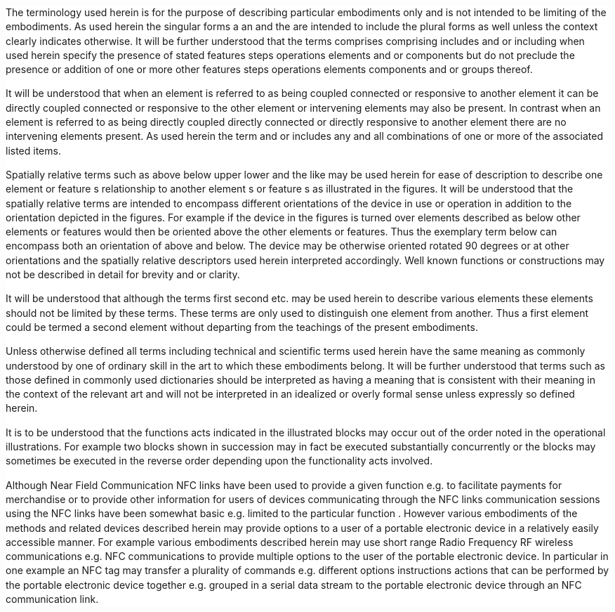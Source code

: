 The terminology used herein is for the purpose of describing particular embodiments only and is not intended to be limiting of the embodiments. As used herein the singular forms a an and the are intended to include the plural forms as well unless the context clearly indicates otherwise. It will be further understood that the terms comprises comprising includes and or including when used herein specify the presence of stated features steps operations elements and or components but do not preclude the presence or addition of one or more other features steps operations elements components and or groups thereof.

It will be understood that when an element is referred to as being coupled connected or responsive to another element it can be directly coupled connected or responsive to the other element or intervening elements may also be present. In contrast when an element is referred to as being directly coupled directly connected or directly responsive to another element there are no intervening elements present. As used herein the term and or includes any and all combinations of one or more of the associated listed items.

Spatially relative terms such as above below upper lower and the like may be used herein for ease of description to describe one element or feature s relationship to another element s or feature s as illustrated in the figures. It will be understood that the spatially relative terms are intended to encompass different orientations of the device in use or operation in addition to the orientation depicted in the figures. For example if the device in the figures is turned over elements described as below other elements or features would then be oriented above the other elements or features. Thus the exemplary term below can encompass both an orientation of above and below. The device may be otherwise oriented rotated 90 degrees or at other orientations and the spatially relative descriptors used herein interpreted accordingly. Well known functions or constructions may not be described in detail for brevity and or clarity.

It will be understood that although the terms first second etc. may be used herein to describe various elements these elements should not be limited by these terms. These terms are only used to distinguish one element from another. Thus a first element could be termed a second element without departing from the teachings of the present embodiments.

Unless otherwise defined all terms including technical and scientific terms used herein have the same meaning as commonly understood by one of ordinary skill in the art to which these embodiments belong. It will be further understood that terms such as those defined in commonly used dictionaries should be interpreted as having a meaning that is consistent with their meaning in the context of the relevant art and will not be interpreted in an idealized or overly formal sense unless expressly so defined herein.

It is to be understood that the functions acts indicated in the illustrated blocks may occur out of the order noted in the operational illustrations. For example two blocks shown in succession may in fact be executed substantially concurrently or the blocks may sometimes be executed in the reverse order depending upon the functionality acts involved.

Although Near Field Communication NFC links have been used to provide a given function e.g. to facilitate payments for merchandise or to provide other information for users of devices communicating through the NFC links communication sessions using the NFC links have been somewhat basic e.g. limited to the particular function . However various embodiments of the methods and related devices described herein may provide options to a user of a portable electronic device in a relatively easily accessible manner. For example various embodiments described herein may use short range Radio Frequency RF wireless communications e.g. NFC communications to provide multiple options to the user of the portable electronic device. In particular in one example an NFC tag may transfer a plurality of commands e.g. different options instructions actions that can be performed by the portable electronic device together e.g. grouped in a serial data stream to the portable electronic device through an NFC communication link.
